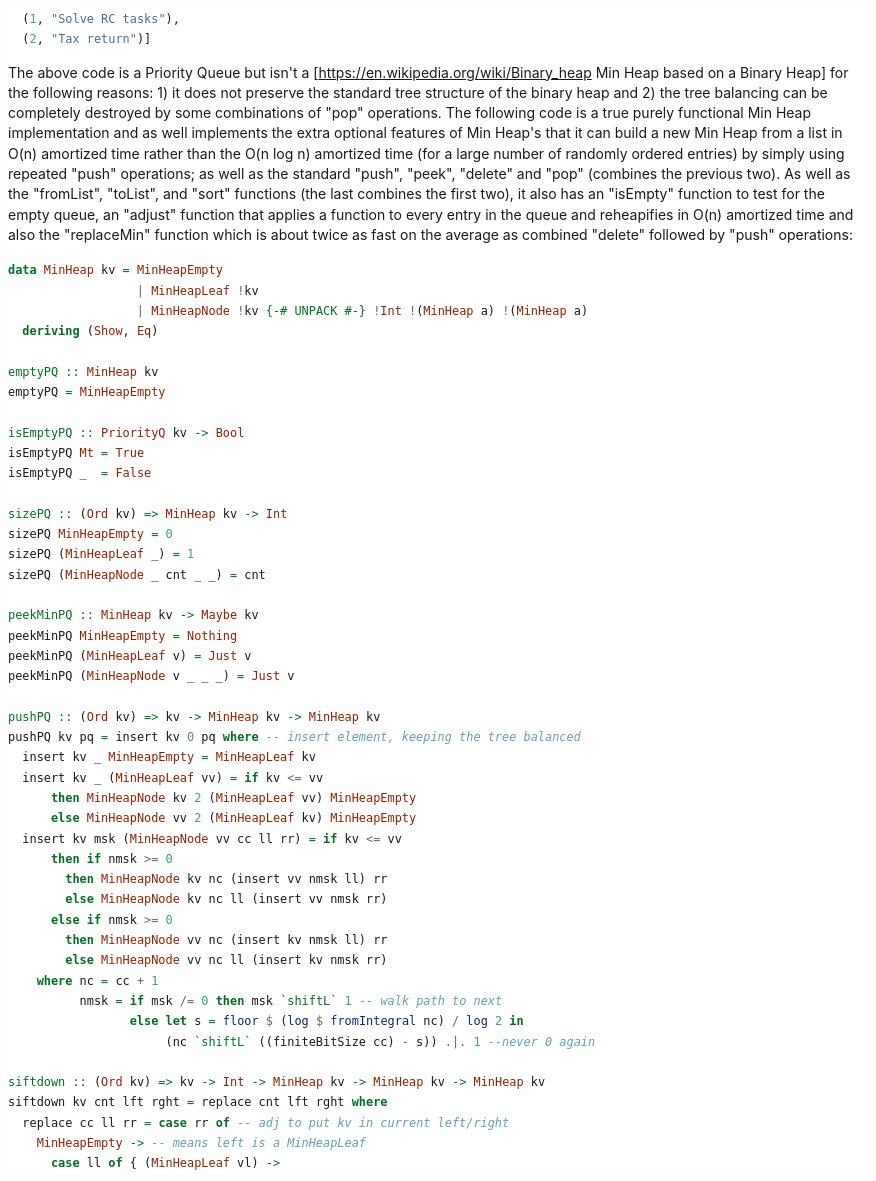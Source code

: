 ```haskell
  (1, "Solve RC tasks"),
  (2, "Tax return")]
```


The above code is a Priority Queue but isn't a [https://en.wikipedia.org/wiki/Binary_heap Min Heap based on a Binary Heap] for the following reasons:  1) it does not preserve the standard tree structure of the binary heap and 2) the tree balancing can be completely destroyed by some combinations of "pop" operations.  The following code is a true purely functional Min Heap implementation and as well implements the extra optional features of Min Heap's that it can build a new Min Heap from a list in O(n) amortized time rather than the O(n log n) amortized time (for a large number of randomly ordered entries) by simply using repeated "push" operations; as well as the standard "push", "peek", "delete" and "pop" (combines the previous two).  As well as the "fromList", "toList", and "sort" functions (the last combines the first two), it also has an "isEmpty" function to test for the empty queue, an "adjust" function that applies a function to every entry in the queue and reheapifies in O(n) amortized time and also the "replaceMin" function which is about twice as fast on the average as combined "delete" followed by "push" operations:

```haskell
data MinHeap kv = MinHeapEmpty
                  | MinHeapLeaf !kv
                  | MinHeapNode !kv {-# UNPACK #-} !Int !(MinHeap a) !(MinHeap a)
  deriving (Show, Eq)

emptyPQ :: MinHeap kv
emptyPQ = MinHeapEmpty

isEmptyPQ :: PriorityQ kv -> Bool
isEmptyPQ Mt = True
isEmptyPQ _  = False

sizePQ :: (Ord kv) => MinHeap kv -> Int
sizePQ MinHeapEmpty = 0
sizePQ (MinHeapLeaf _) = 1
sizePQ (MinHeapNode _ cnt _ _) = cnt

peekMinPQ :: MinHeap kv -> Maybe kv
peekMinPQ MinHeapEmpty = Nothing
peekMinPQ (MinHeapLeaf v) = Just v
peekMinPQ (MinHeapNode v _ _ _) = Just v

pushPQ :: (Ord kv) => kv -> MinHeap kv -> MinHeap kv
pushPQ kv pq = insert kv 0 pq where -- insert element, keeping the tree balanced
  insert kv _ MinHeapEmpty = MinHeapLeaf kv
  insert kv _ (MinHeapLeaf vv) = if kv <= vv
      then MinHeapNode kv 2 (MinHeapLeaf vv) MinHeapEmpty
      else MinHeapNode vv 2 (MinHeapLeaf kv) MinHeapEmpty
  insert kv msk (MinHeapNode vv cc ll rr) = if kv <= vv
      then if nmsk >= 0
        then MinHeapNode kv nc (insert vv nmsk ll) rr
        else MinHeapNode kv nc ll (insert vv nmsk rr)
      else if nmsk >= 0
        then MinHeapNode vv nc (insert kv nmsk ll) rr
        else MinHeapNode vv nc ll (insert kv nmsk rr)
    where nc = cc + 1
          nmsk = if msk /= 0 then msk `shiftL` 1 -- walk path to next
                 else let s = floor $ (log $ fromIntegral nc) / log 2 in
                      (nc `shiftL` ((finiteBitSize cc) - s)) .|. 1 --never 0 again

siftdown :: (Ord kv) => kv -> Int -> MinHeap kv -> MinHeap kv -> MinHeap kv
siftdown kv cnt lft rght = replace cnt lft rght where
  replace cc ll rr = case rr of -- adj to put kv in current left/right
    MinHeapEmpty -> -- means left is a MinHeapLeaf
      case ll of { (MinHeapLeaf vl) ->
```